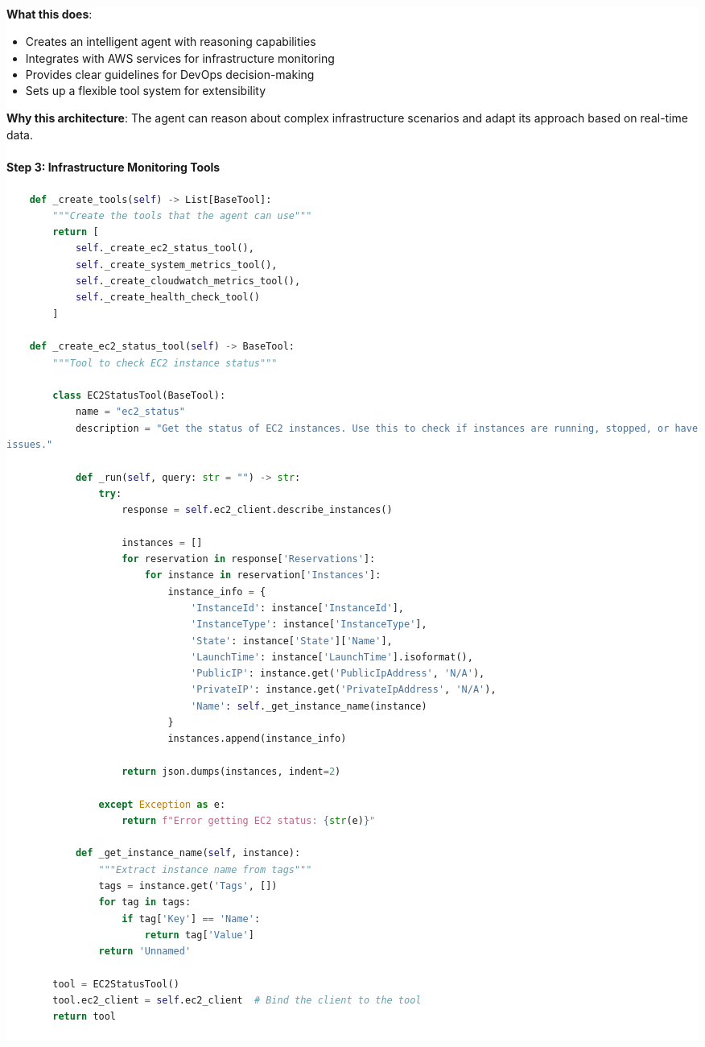 **What this does**:

- Creates an intelligent agent with reasoning capabilities
- Integrates with AWS services for infrastructure monitoring
- Provides clear guidelines for DevOps decision-making
- Sets up a flexible tool system for extensibility

**Why this architecture**: The agent can reason about complex infrastructure scenarios and adapt its approach based on real-time data.

#### Step 3: Infrastructure Monitoring Tools

```python
    def _create_tools(self) -> List[BaseTool]:
        """Create the tools that the agent can use"""
        return [
            self._create_ec2_status_tool(),
            self._create_system_metrics_tool(),
            self._create_cloudwatch_metrics_tool(),
            self._create_health_check_tool()
        ]
  
    def _create_ec2_status_tool(self) -> BaseTool:
        """Tool to check EC2 instance status"""
    
        class EC2StatusTool(BaseTool):
            name = "ec2_status"
            description = "Get the status of EC2 instances. Use this to check if instances are running, stopped, or have issues."
        
            def _run(self, query: str = "") -> str:
                try:
                    response = self.ec2_client.describe_instances()
                
                    instances = []
                    for reservation in response['Reservations']:
                        for instance in reservation['Instances']:
                            instance_info = {
                                'InstanceId': instance['InstanceId'],
                                'InstanceType': instance['InstanceType'],
                                'State': instance['State']['Name'],
                                'LaunchTime': instance['LaunchTime'].isoformat(),
                                'PublicIP': instance.get('PublicIpAddress', 'N/A'),
                                'PrivateIP': instance.get('PrivateIpAddress', 'N/A'),
                                'Name': self._get_instance_name(instance)
                            }
                            instances.append(instance_info)
                
                    return json.dumps(instances, indent=2)
                
                except Exception as e:
                    return f"Error getting EC2 status: {str(e)}"
        
            def _get_instance_name(self, instance):
                """Extract instance name from tags"""
                tags = instance.get('Tags', [])
                for tag in tags:
                    if tag['Key'] == 'Name':
                        return tag['Value']
                return 'Unnamed'
    
        tool = EC2StatusTool()
        tool.ec2_client = self.ec2_client  # Bind the client to the tool
        return tool
  
```
